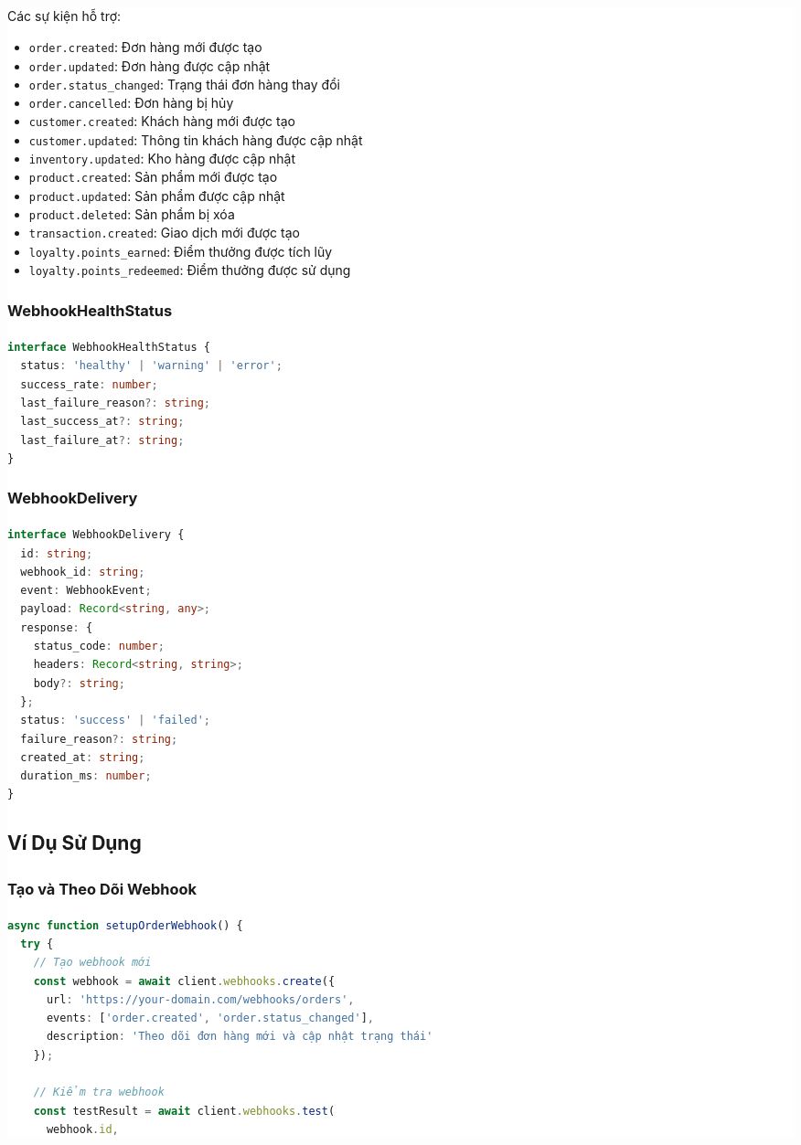 Các sự kiện hỗ trợ:
- `order.created`: Đơn hàng mới được tạo
- `order.updated`: Đơn hàng được cập nhật
- `order.status_changed`: Trạng thái đơn hàng thay đổi
- `order.cancelled`: Đơn hàng bị hủy
- `customer.created`: Khách hàng mới được tạo
- `customer.updated`: Thông tin khách hàng được cập nhật
- `inventory.updated`: Kho hàng được cập nhật
- `product.created`: Sản phẩm mới được tạo
- `product.updated`: Sản phẩm được cập nhật
- `product.deleted`: Sản phẩm bị xóa
- `transaction.created`: Giao dịch mới được tạo
- `loyalty.points_earned`: Điểm thưởng được tích lũy
- `loyalty.points_redeemed`: Điểm thưởng được sử dụng

### WebhookHealthStatus

```typescript
interface WebhookHealthStatus {
  status: 'healthy' | 'warning' | 'error';
  success_rate: number;
  last_failure_reason?: string;
  last_success_at?: string;
  last_failure_at?: string;
}
```

### WebhookDelivery

```typescript
interface WebhookDelivery {
  id: string;
  webhook_id: string;
  event: WebhookEvent;
  payload: Record<string, any>;
  response: {
    status_code: number;
    headers: Record<string, string>;
    body?: string;
  };
  status: 'success' | 'failed';
  failure_reason?: string;
  created_at: string;
  duration_ms: number;
}
```

## Ví Dụ Sử Dụng

### Tạo và Theo Dõi Webhook

```typescript
async function setupOrderWebhook() {
  try {
    // Tạo webhook mới
    const webhook = await client.webhooks.create({
      url: 'https://your-domain.com/webhooks/orders',
      events: ['order.created', 'order.status_changed'],
      description: 'Theo dõi đơn hàng mới và cập nhật trạng thái'
    });

    // Kiểm tra webhook
    const testResult = await client.webhooks.test(
      webhook.id,
```